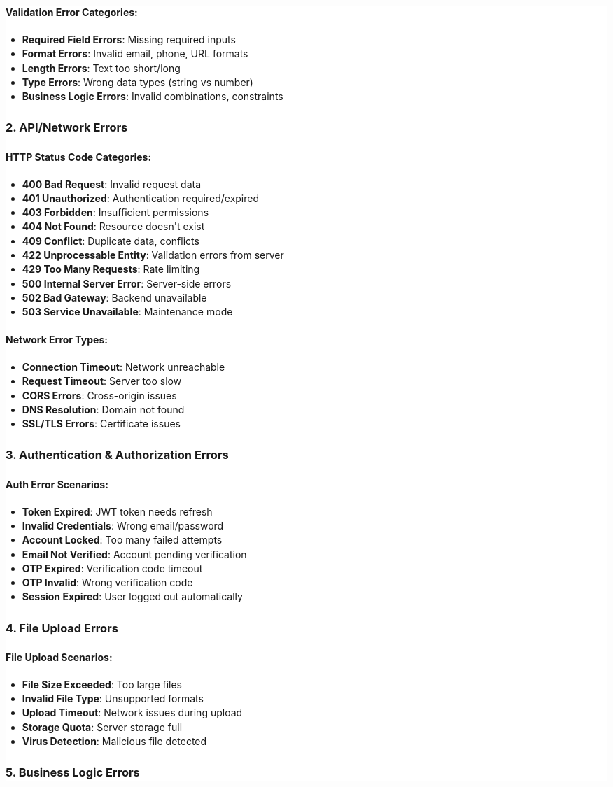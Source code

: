 #### **Validation Error Categories:**
- **Required Field Errors**: Missing required inputs
- **Format Errors**: Invalid email, phone, URL formats
- **Length Errors**: Text too short/long
- **Type Errors**: Wrong data types (string vs number)
- **Business Logic Errors**: Invalid combinations, constraints

### **2. API/Network Errors**

#### **HTTP Status Code Categories:**
- **400 Bad Request**: Invalid request data
- **401 Unauthorized**: Authentication required/expired
- **403 Forbidden**: Insufficient permissions
- **404 Not Found**: Resource doesn't exist
- **409 Conflict**: Duplicate data, conflicts
- **422 Unprocessable Entity**: Validation errors from server
- **429 Too Many Requests**: Rate limiting
- **500 Internal Server Error**: Server-side errors
- **502 Bad Gateway**: Backend unavailable
- **503 Service Unavailable**: Maintenance mode

#### **Network Error Types:**
- **Connection Timeout**: Network unreachable
- **Request Timeout**: Server too slow
- **CORS Errors**: Cross-origin issues
- **DNS Resolution**: Domain not found
- **SSL/TLS Errors**: Certificate issues

### **3. Authentication & Authorization Errors**

#### **Auth Error Scenarios:**
- **Token Expired**: JWT token needs refresh
- **Invalid Credentials**: Wrong email/password
- **Account Locked**: Too many failed attempts
- **Email Not Verified**: Account pending verification
- **OTP Expired**: Verification code timeout
- **OTP Invalid**: Wrong verification code
- **Session Expired**: User logged out automatically

### **4. File Upload Errors**

#### **File Upload Scenarios:**
- **File Size Exceeded**: Too large files
- **Invalid File Type**: Unsupported formats
- **Upload Timeout**: Network issues during upload
- **Storage Quota**: Server storage full
- **Virus Detection**: Malicious file detected

### **5. Business Logic Errors**
